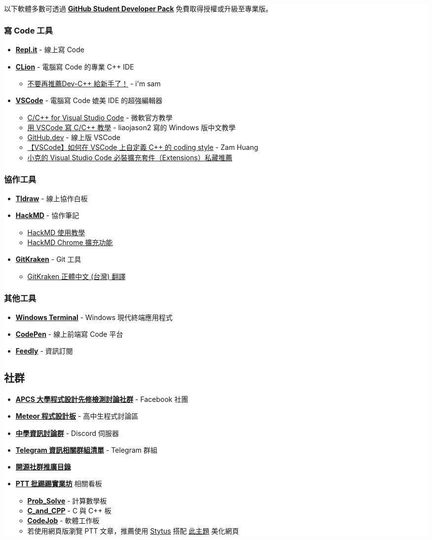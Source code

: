 以下軟體多數可透過 [**GitHub Student Developer Pack**](https://education.github.com/pack) 免費取得授權或升級至專業版。

### 寫 Code 工具

- [**Repl.it**](https://replit.com/languages/cpp) - 線上寫 Code

- [**CLion**](https://www.jetbrains.com/clion/) - 電腦寫 Code 的專業 C++ IDE
  - [不要再推薦Dev-C++ 給新手了！](https://samtsai.org/2018/10/02/222-please-dont-recommend-dev-cpp/) - i'm sam

- [**VSCode**](https://code.visualstudio.com/) - 電腦寫 Code 媲美 IDE 的超強編輯器
  - [C/C++ for Visual Studio Code](https://code.visualstudio.com/docs/languages/cpp) - 微軟官方教學
  - [用 VSCode 寫 C/C++ 教學](https://hackmd.io/@liaojason2/vscodecppwindows) - liaojason2 寫的 Windows 版中文教學
  - [GitHub.dev](https://github.dev) - 線上版 VSCode
  - [【VSCode】如何在 VSCode 上自定義 C++ 的 coding style](https://medium.com/@zamhuang/vscode-%E5%A6%82%E4%BD%95%E5%9C%A8-vscode-%E4%B8%8A%E8%87%AA%E5%AE%9A%E7%BE%A9-c-%E7%9A%84-coding-style-c8eb199c57ce) - Zam Huang
  - [小克的 Visual Studio Code 必裝擴充套件（Extensions）私藏推薦](https://blog.goodjack.tw/2018/03/visual-studio-code-extensions.html)

### 協作工具

- [**Tldraw**](https://www.tldraw.com/r) - 線上協作白板

- [**HackMD**](https://hackmd.io) - 協作筆記
  - [HackMD 使用教學](https://hackmd.io/c/tutorials-tw)
  - [HackMD Chrome 擴充功能](https://chrome.google.com/webstore/detail/hackmd-it/cnephjboabhkldgfpdokefccdofncdjh)

- [**GitKraken**](https://www.gitkraken.com/git-client) - Git 工具
  - [GitKraken 正體中文 (台灣) 翻譯](https://github.com/rogeraabbccdd/GitKraken-zh-tw)

### 其他工具

- [**Windows Terminal**](https://www.microsoft.com/zh-tw/p/windows-terminal/9n0dx20hk701) - Windows 現代終端應用程式

- [**CodePen**](https://codepen.io/) - 線上前端寫 Code 平台

- [**Feedly**](https://feedly.com) - 資訊訂閱

## 社群

- [**APCS 大學程式設計先修檢測討論社群**](https://www.facebook.com/groups/taiwan.apcs) - Facebook 社團

- [**Meteor 程式設計板**](https://meteor.today/b/programming) - 高中生程式討論區

- [**中學資訊討論群**](https://discord.gg/mc9CgJvjZz) - Discord 伺服器

- [**Telegram 資訊相關群組清單**](https://hackmd.io/@barneybook/HyzZYeCiz?type=view) - Telegram 群組

- [**開源社群推廣目錄**](https://hackmd.io/@SITCON/floss-community-list)

- [**PTT 批踢踢實業坊**](https://term.ptt.cc) 相關看板
  - [**Prob_Solve**](https://www.ptt.cc/bbs/Prob_Solve/index.html) - 計算數學板
  - [**C_and_CPP**](https://www.ptt.cc/bbs/C_and_CPP/index.html) - C 與 C++ 板
  - [**CodeJob**](https://www.ptt.cc/bbs/CodeJob/index.html) - 軟體工作板
  - 若使用網頁版瀏覽 PTT 文章，推薦使用 [Stytus](https://chrome.google.com/webstore/detail/stylus/clngdbkpkpeebahjckkjfobafhncgmne) 搭配 [此主題](https://uso.kkx.one/style/159300) 美化網頁
